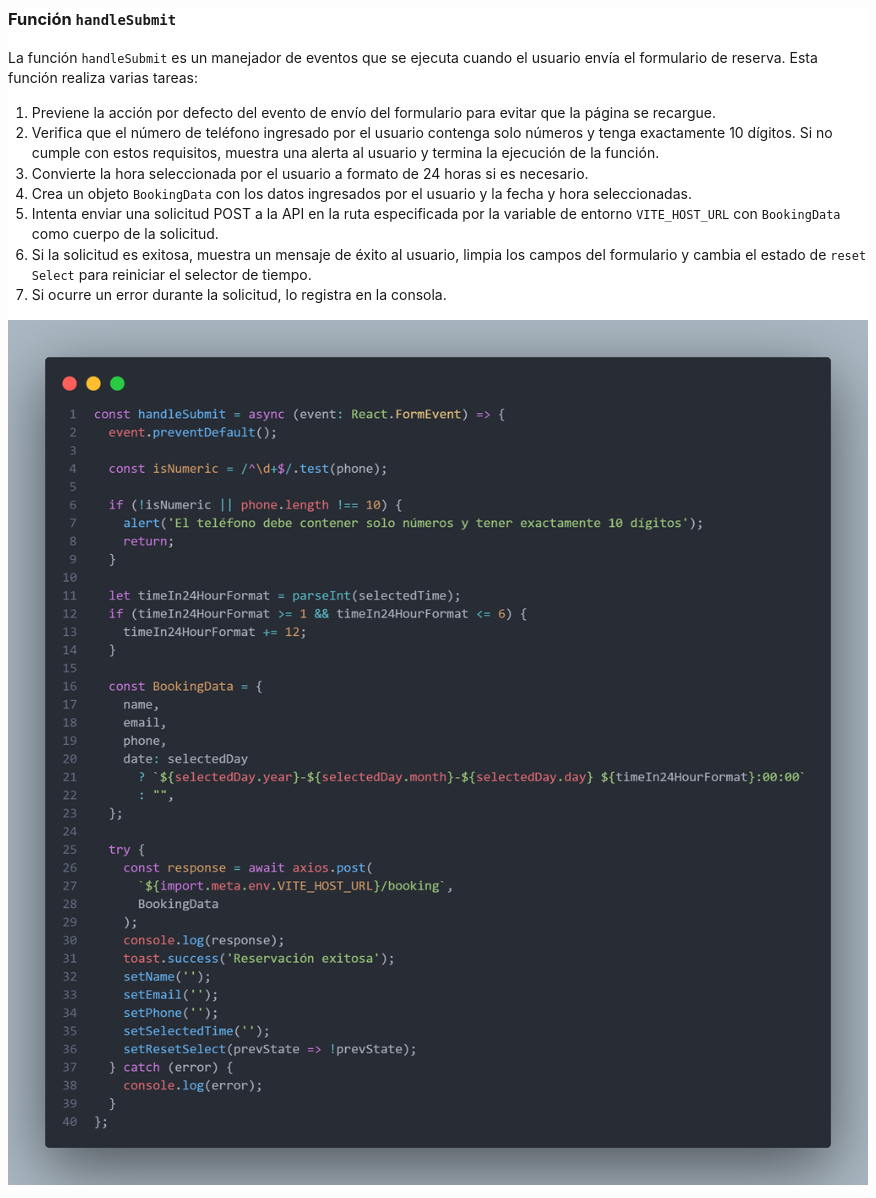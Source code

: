 ### Función `handleSubmit`

La función `handleSubmit` es un manejador de eventos que se ejecuta cuando el usuario envía el formulario de reserva. Esta función realiza varias tareas:

1. Previene la acción por defecto del evento de envío del formulario para evitar que la página se recargue.
2. Verifica que el número de teléfono ingresado por el usuario contenga solo números y tenga exactamente 10 dígitos. Si no cumple con estos requisitos, muestra una alerta al usuario y termina la ejecución de la función.
3. Convierte la hora seleccionada por el usuario a formato de 24 horas si es necesario.
4. Crea un objeto `BookingData` con los datos ingresados por el usuario y la fecha y hora seleccionadas.
5. Intenta enviar una solicitud POST a la API en la ruta especificada por la variable de entorno `VITE_HOST_URL` con `BookingData` como cuerpo de la solicitud.
6. Si la solicitud es exitosa, muestra un mensaje de éxito al usuario, limpia los campos del formulario y cambia el estado de `resetSelect` para reiniciar el selector de tiempo.
7. Si ocurre un error durante la solicitud, lo registra en la consola.

![logo](/public/handlesubmit.png)
